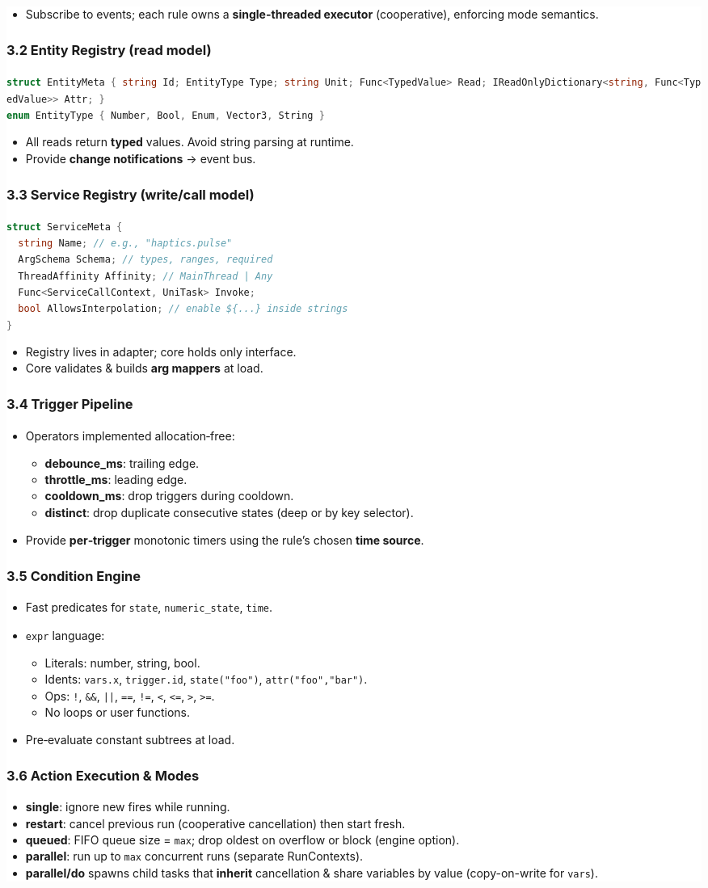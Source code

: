    * Subscribe to events; each rule owns a **single-threaded executor** (cooperative), enforcing mode semantics.

### 3.2 Entity Registry (read model)

```csharp
struct EntityMeta { string Id; EntityType Type; string Unit; Func<TypedValue> Read; IReadOnlyDictionary<string, Func<TypedValue>> Attr; }
enum EntityType { Number, Bool, Enum, Vector3, String }
```

* All reads return **typed** values. Avoid string parsing at runtime.
* Provide **change notifications** → event bus.

### 3.3 Service Registry (write/call model)

```csharp
struct ServiceMeta {
  string Name; // e.g., "haptics.pulse"
  ArgSchema Schema; // types, ranges, required
  ThreadAffinity Affinity; // MainThread | Any
  Func<ServiceCallContext, UniTask> Invoke;
  bool AllowsInterpolation; // enable ${...} inside strings
}
```

* Registry lives in adapter; core holds only interface.
* Core validates & builds **arg mappers** at load.

### 3.4 Trigger Pipeline

* Operators implemented allocation‑free:

  * **debounce\_ms**: trailing edge.
  * **throttle\_ms**: leading edge.
  * **cooldown\_ms**: drop triggers during cooldown.
  * **distinct**: drop duplicate consecutive states (deep or by key selector).
* Provide **per‑trigger** monotonic timers using the rule’s chosen **time source**.

### 3.5 Condition Engine

* Fast predicates for `state`, `numeric_state`, `time`.
* `expr` language:

  * Literals: number, string, bool.
  * Idents: `vars.x`, `trigger.id`, `state("foo")`, `attr("foo","bar")`.
  * Ops: `!`, `&&`, `||`, `==`, `!=`, `<`, `<=`, `>`, `>=`.
  * No loops or user functions.
* Pre‑evaluate constant subtrees at load.

### 3.6 Action Execution & Modes

* **single**: ignore new fires while running.
* **restart**: cancel previous run (cooperative cancellation) then start fresh.
* **queued**: FIFO queue size = `max`; drop oldest on overflow or block (engine option).
* **parallel**: run up to `max` concurrent runs (separate RunContexts).
* **parallel/do** spawns child tasks that **inherit** cancellation & share variables by value (copy-on-write for `vars`).
